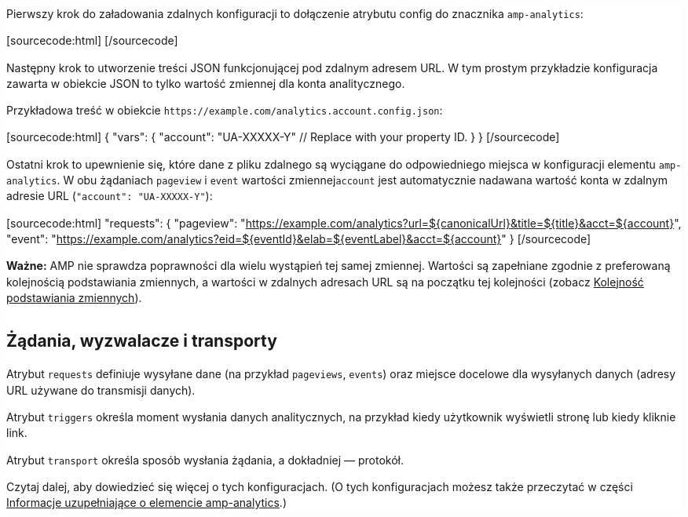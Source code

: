 Pierwszy krok do załadowania zdalnych konfiguracji
to dołączenie atrybutu config do znacznika `amp-analytics`:

[sourcecode:html]
<amp-analytics config="https://example.com/analytics.account.config.json">
[/sourcecode]

Następny krok to utworzenie treści JSON funkcjonującej pod zdalnym adresem URL.
W tym prostym przykładzie
konfiguracja zawarta w obiekcie JSON to tylko wartość zmiennej dla konta analitycznego.

Przykładowa treść w obiekcie `https://example.com/analytics.account.config.json`:

[sourcecode:html]
{
  "vars": {
    "account": "UA-XXXXX-Y"  // Replace with your property ID.
  }
}
[/sourcecode]

Ostatni krok to upewnienie się, które dane z pliku zdalnego są wyciągane
do odpowiedniego miejsca w konfiguracji elementu `amp-analytics`.
W obu żądaniach `pageview` i `event`
wartości zmiennej`account` jest automatycznie nadawana
wartość konta w zdalnym adresie URL (`"account": "UA-XXXXX-Y"`):

[sourcecode:html]
"requests": {
  "pageview": "https://example.com/analytics?url=${canonicalUrl}&title=${title}&acct=${account}",
  "event": "https://example.com/analytics?eid=${eventId}&elab=${eventLabel}&acct=${account}"
}
[/sourcecode]

**Ważne:** AMP nie sprawdza poprawności dla wielu wystąpień tej samej zmiennej.
Wartości są zapełniane zgodnie z preferowaną kolejnością podstawiania zmiennych,
a wartości w zdalnych adresach URL są na początku tej kolejności 
(zobacz [Kolejność podstawiania zmiennych](/docs/guides/analytics/deep_dive_analytics.html#variable-substitution-ordering)).

## Żądania, wyzwalacze i transporty

Atrybut `requests` definiuje wysyłane dane
(na przykład `pageviews`, `events`)
oraz miejsce docelowe dla wysyłanych danych (adresy URL używane do transmisji danych).

Atrybut `triggers` określa moment wysłania danych analitycznych,
na przykład kiedy użytkownik wyświetli stronę lub kiedy kliknie link. 

Atrybut `transport` określa sposób wysłania żądania,
a dokładniej — protokół. 

Czytaj dalej, aby dowiedzieć się więcej o tych konfiguracjach.
(O tych konfiguracjach możesz także przeczytać w części
[Informacje uzupełniające o elemencie amp-analytics](/docs/reference/extended/amp-analytics.html).)
